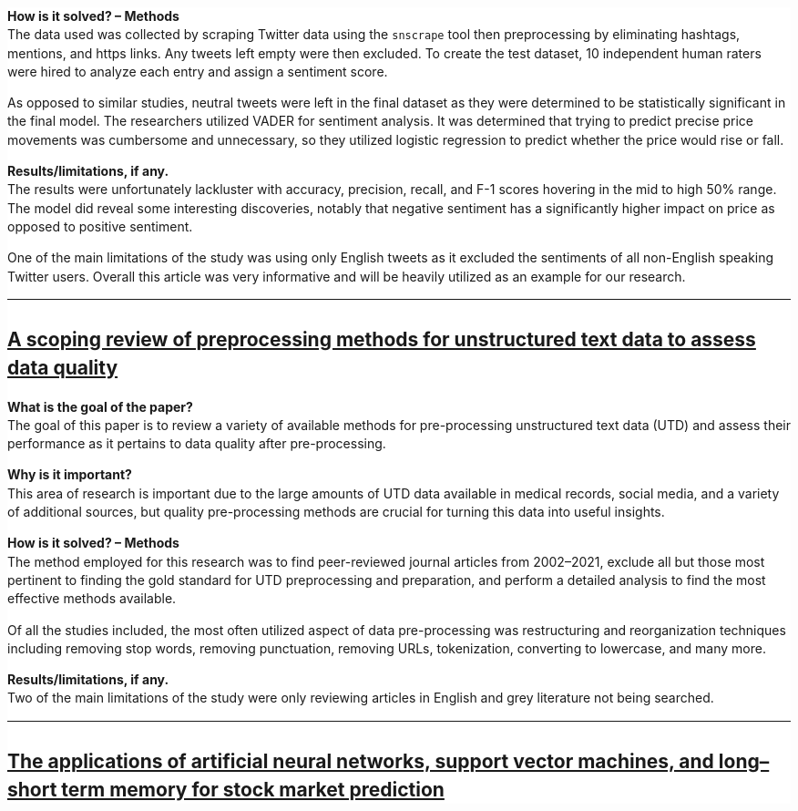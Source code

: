 **How is it solved? – Methods**  
The data used was collected by scraping Twitter data using the `snscrape` tool then preprocessing by eliminating hashtags, mentions, and https links. Any tweets left empty were then excluded. To create the test dataset, 10 independent human raters were hired to analyze each entry and assign a sentiment score.  

As opposed to similar studies, neutral tweets were left in the final dataset as they were determined to be statistically significant in the final model. The researchers utilized VADER for sentiment analysis. It was determined that trying to predict precise price movements was cumbersome and unnecessary, so they utilized logistic regression to predict whether the price would rise or fall.  

**Results/limitations, if any.**  
The results were unfortunately lackluster with accuracy, precision, recall, and F-1 scores hovering in the mid to high 50% range. The model did reveal some interesting discoveries, notably that negative sentiment has a significantly higher impact on price as opposed to positive sentiment.  

One of the main limitations of the study was using only English tweets as it excluded the sentiments of all non-English speaking Twitter users. Overall this article was very informative and will be heavily utilized as an example for our research.  

---

## [A scoping review of preprocessing methods for unstructured text data to assess data quality](https://pmc.ncbi.nlm.nih.gov/articles/PMC10476151/)

**What is the goal of the paper?**  
The goal of this paper is to review a variety of available methods for pre-processing unstructured text data (UTD) and assess their performance as it pertains to data quality after pre-processing.  

**Why is it important?**  
This area of research is important due to the large amounts of UTD data available in medical records, social media, and a variety of additional sources, but quality pre-processing methods are crucial for turning this data into useful insights.  

**How is it solved? – Methods**  
The method employed for this research was to find peer-reviewed journal articles from 2002–2021, exclude all but those most pertinent to finding the gold standard for UTD preprocessing and preparation, and perform a detailed analysis to find the most effective methods available.  

Of all the studies included, the most often utilized aspect of data pre-processing was restructuring and reorganization techniques including removing stop words, removing punctuation, removing URLs, tokenization, converting to lowercase, and many more.  

**Results/limitations, if any.**  
Two of the main limitations of the study were only reviewing articles in English and grey literature not being searched.  

---

## [The applications of artificial neural networks, support vector machines, and long–short term memory for stock market prediction](https://www.sciencedirect.com/science/article/pii/S2772662221000102)
